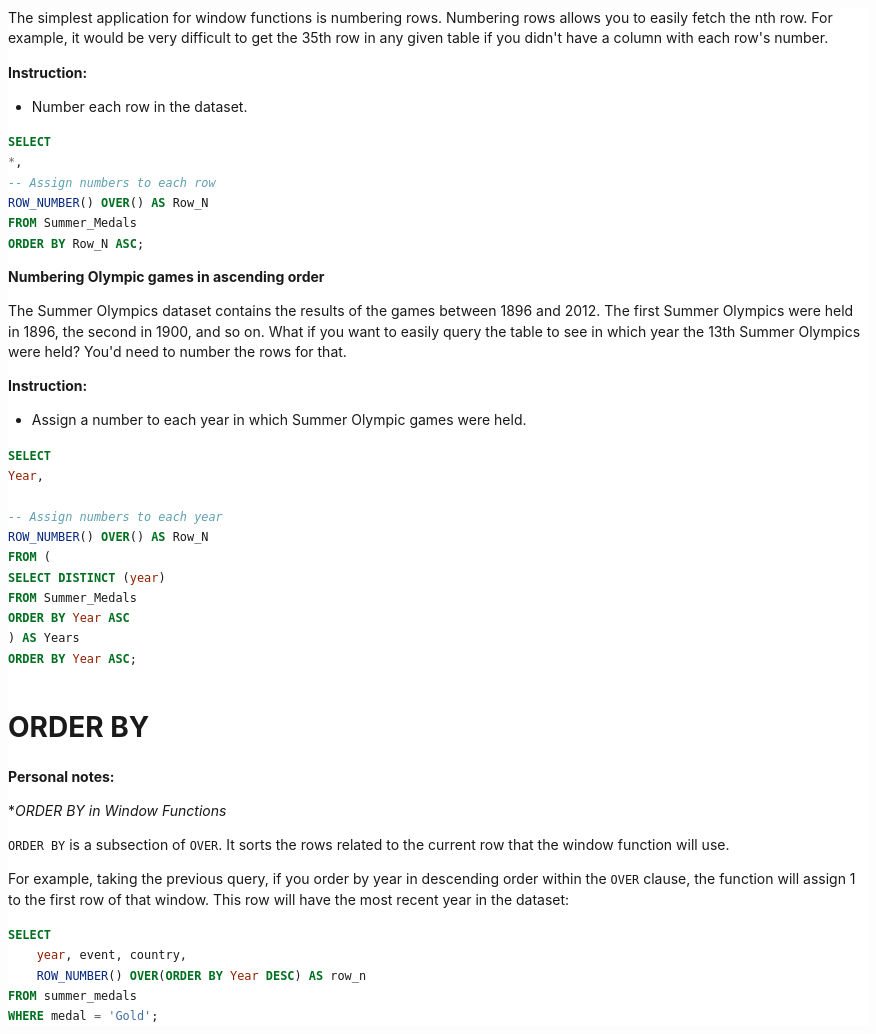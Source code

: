 The simplest application for window functions is numbering rows. Numbering rows allows you to easily fetch the nth row. For example, it would be very difficult to get the 35th row in any given table if you didn't have a column with each row's number.

**Instruction:**

- Number each row in the dataset.
        
```sql
SELECT
*,
-- Assign numbers to each row
ROW_NUMBER() OVER() AS Row_N
FROM Summer_Medals
ORDER BY Row_N ASC;
```

**Numbering Olympic games in ascending order**

The Summer Olympics dataset contains the results of the games between 1896 and 2012. The first Summer Olympics were held in 1896, the second in 1900, and so on. What if you want to easily query the table to see in which year the 13th Summer Olympics were held? You'd need to number the rows for that.

**Instruction:**

- Assign a number to each year in which Summer Olympic games were held.

```sql      
SELECT
Year,

-- Assign numbers to each year
ROW_NUMBER() OVER() AS Row_N
FROM (
SELECT DISTINCT (year)
FROM Summer_Medals
ORDER BY Year ASC
) AS Years
ORDER BY Year ASC;
```
# ORDER BY

**Personal notes:**

**ORDER BY in Window Functions*

`ORDER BY` is a subsection of `OVER`. It sorts the rows related to the current row that the window function will use.

For example, taking the previous query, if you order by year in descending order within the `OVER` clause, the function will assign 1 to the first row of that window. This row will have the most recent year in the dataset:

```sql
SELECT
	year, event, country,
	ROW_NUMBER() OVER(ORDER BY Year DESC) AS row_n
FROM summer_medals
WHERE medal = 'Gold';
```

